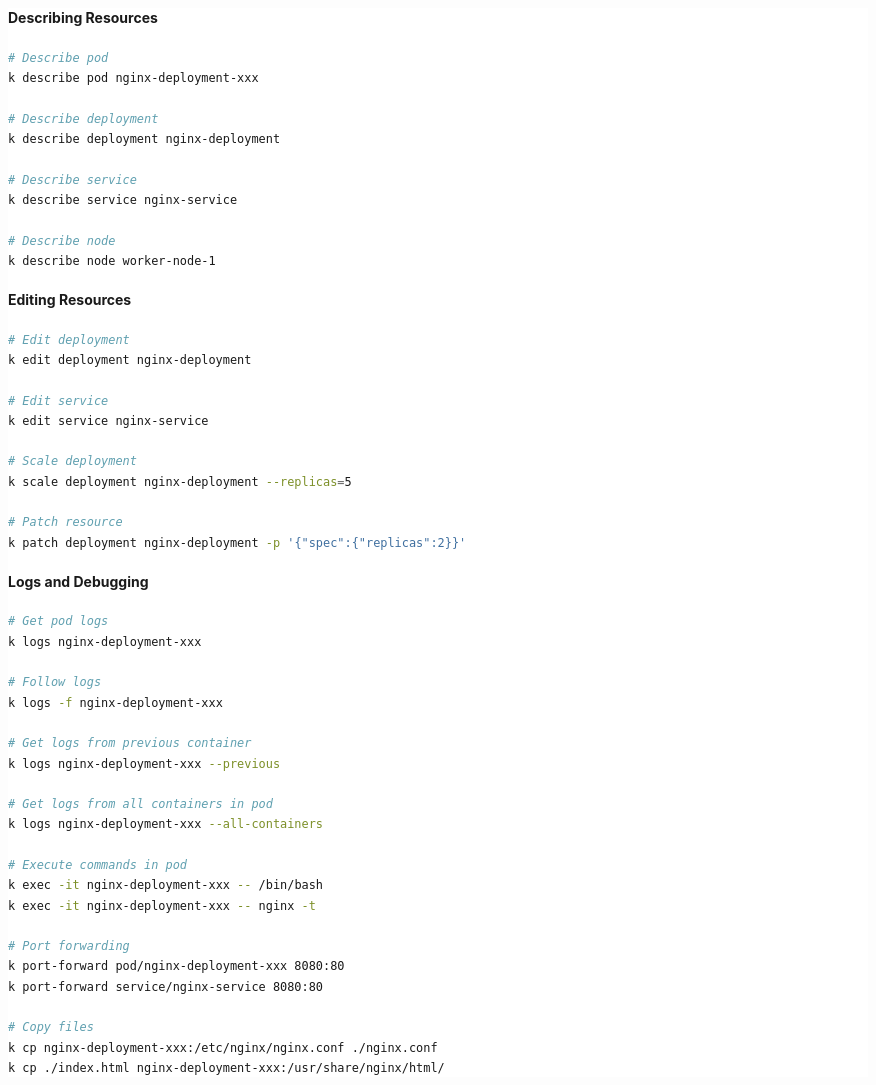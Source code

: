#### Describing Resources
```bash
# Describe pod
k describe pod nginx-deployment-xxx

# Describe deployment
k describe deployment nginx-deployment

# Describe service
k describe service nginx-service

# Describe node
k describe node worker-node-1
```

#### Editing Resources
```bash
# Edit deployment
k edit deployment nginx-deployment

# Edit service
k edit service nginx-service

# Scale deployment
k scale deployment nginx-deployment --replicas=5

# Patch resource
k patch deployment nginx-deployment -p '{"spec":{"replicas":2}}'
```

#### Logs and Debugging
```bash
# Get pod logs
k logs nginx-deployment-xxx

# Follow logs
k logs -f nginx-deployment-xxx

# Get logs from previous container
k logs nginx-deployment-xxx --previous

# Get logs from all containers in pod
k logs nginx-deployment-xxx --all-containers

# Execute commands in pod
k exec -it nginx-deployment-xxx -- /bin/bash
k exec -it nginx-deployment-xxx -- nginx -t

# Port forwarding
k port-forward pod/nginx-deployment-xxx 8080:80
k port-forward service/nginx-service 8080:80

# Copy files
k cp nginx-deployment-xxx:/etc/nginx/nginx.conf ./nginx.conf
k cp ./index.html nginx-deployment-xxx:/usr/share/nginx/html/
```
